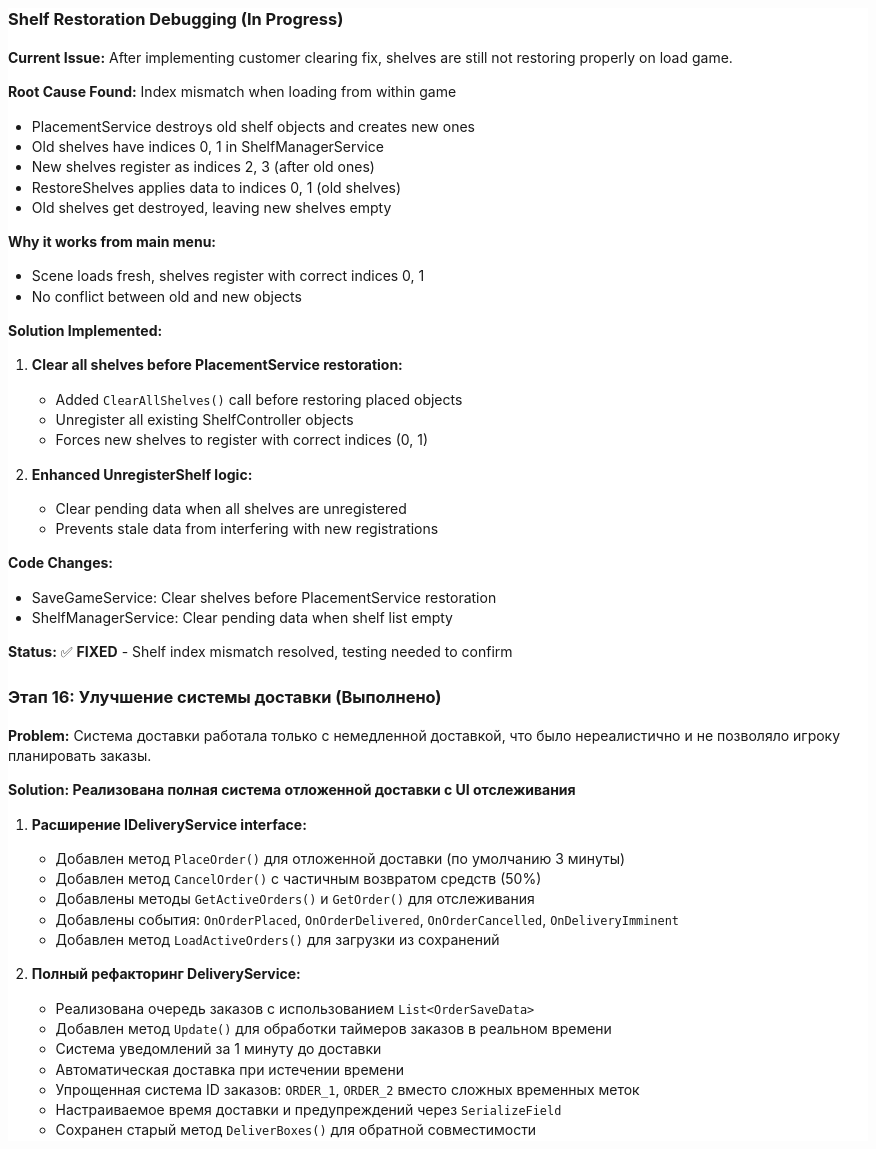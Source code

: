 ### Shelf Restoration Debugging (In Progress)

**Current Issue:** After implementing customer clearing fix, shelves are still not restoring properly on load game.

**Root Cause Found:** Index mismatch when loading from within game
- PlacementService destroys old shelf objects and creates new ones
- Old shelves have indices 0, 1 in ShelfManagerService
- New shelves register as indices 2, 3 (after old ones)
- RestoreShelves applies data to indices 0, 1 (old shelves)
- Old shelves get destroyed, leaving new shelves empty

**Why it works from main menu:**
- Scene loads fresh, shelves register with correct indices 0, 1
- No conflict between old and new objects

**Solution Implemented:**
1. **Clear all shelves before PlacementService restoration:**
   - Added `ClearAllShelves()` call before restoring placed objects
   - Unregister all existing ShelfController objects
   - Forces new shelves to register with correct indices (0, 1)

2. **Enhanced UnregisterShelf logic:**
   - Clear pending data when all shelves are unregistered
   - Prevents stale data from interfering with new registrations

**Code Changes:**
- SaveGameService: Clear shelves before PlacementService restoration
- ShelfManagerService: Clear pending data when shelf list empty

**Status:** ✅ **FIXED** - Shelf index mismatch resolved, testing needed to confirm

### Этап 16: Улучшение системы доставки (Выполнено)

**Problem:** Система доставки работала только с немедленной доставкой, что было нереалистично и не позволяло игроку планировать заказы.

**Solution: Реализована полная система отложенной доставки с UI отслеживания**

1. **Расширение IDeliveryService interface:**
   - Добавлен метод `PlaceOrder()` для отложенной доставки (по умолчанию 3 минуты)
   - Добавлен метод `CancelOrder()` с частичным возвратом средств (50%)
   - Добавлены методы `GetActiveOrders()` и `GetOrder()` для отслеживания
   - Добавлены события: `OnOrderPlaced`, `OnOrderDelivered`, `OnOrderCancelled`, `OnDeliveryImminent`
   - Добавлен метод `LoadActiveOrders()` для загрузки из сохранений

2. **Полный рефакторинг DeliveryService:**
   - Реализована очередь заказов с использованием `List<OrderSaveData>`
   - Добавлен метод `Update()` для обработки таймеров заказов в реальном времени
   - Система уведомлений за 1 минуту до доставки
   - Автоматическая доставка при истечении времени
   - Упрощенная система ID заказов: `ORDER_1`, `ORDER_2` вместо сложных временных меток
   - Настраиваемое время доставки и предупреждений через `SerializeField`
   - Сохранен старый метод `DeliverBoxes()` для обратной совместимости
